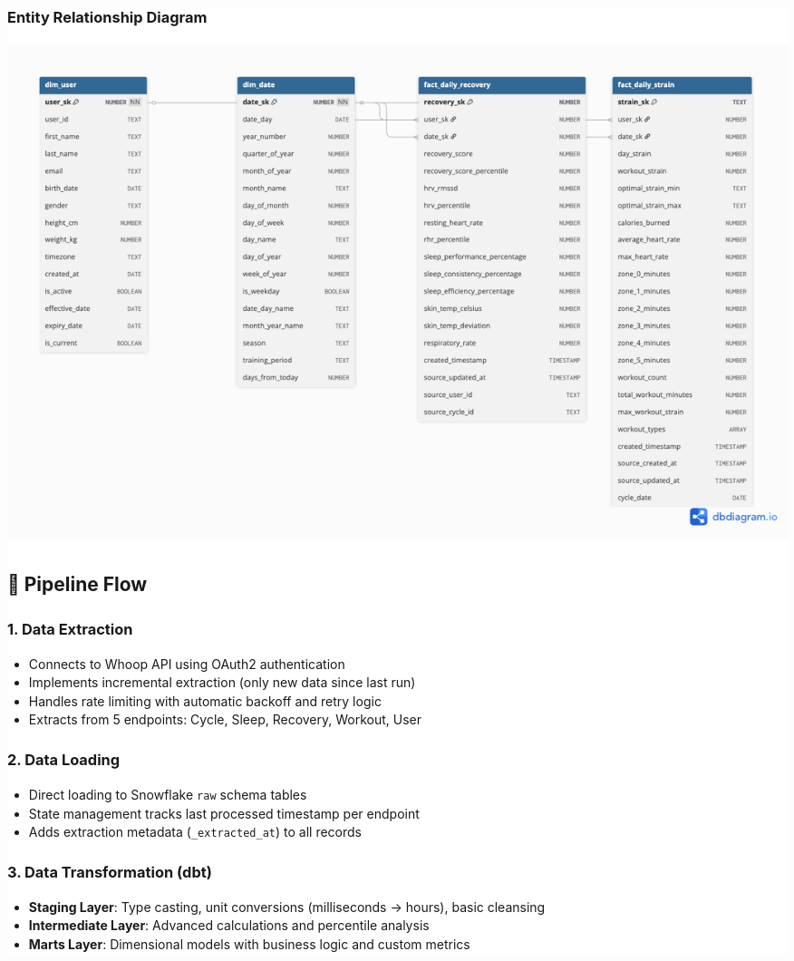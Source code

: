 ### Entity Relationship Diagram

![ERD Diagram](docs/erd_diagram.png)

## 🚀 Pipeline Flow

### 1. Data Extraction
- Connects to Whoop API using OAuth2 authentication
- Implements incremental extraction (only new data since last run)
- Handles rate limiting with automatic backoff and retry logic
- Extracts from 5 endpoints: Cycle, Sleep, Recovery, Workout, User

### 2. Data Loading
- Direct loading to Snowflake `raw` schema tables
- State management tracks last processed timestamp per endpoint
- Adds extraction metadata (`_extracted_at`) to all records

### 3. Data Transformation (dbt)
- **Staging Layer**: Type casting, unit conversions (milliseconds → hours), basic cleansing
- **Intermediate Layer**: Advanced calculations and percentile analysis
- **Marts Layer**: Dimensional models with business logic and custom metrics
